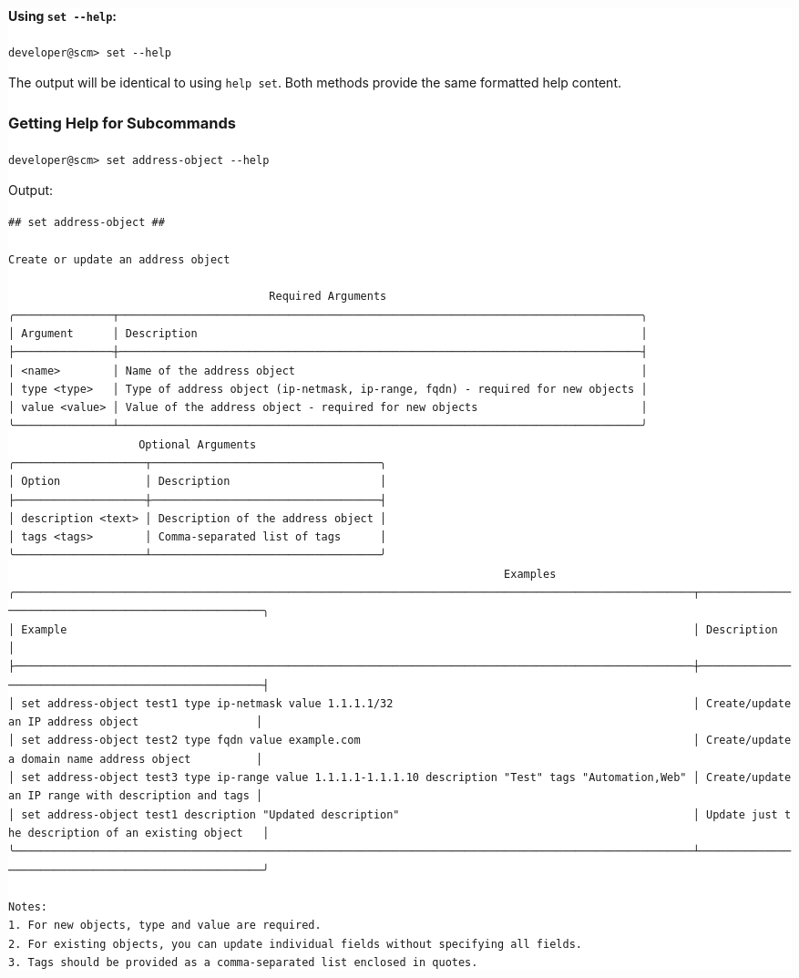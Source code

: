 #### Using `set --help`:

```
developer@scm> set --help
```

The output will be identical to using `help set`. Both methods provide the same formatted help content.

### Getting Help for Subcommands 

```
developer@scm> set address-object --help
```

Output:
```
## set address-object ##

Create or update an address object

                                        Required Arguments
╭───────────────┬────────────────────────────────────────────────────────────────────────────────╮
│ Argument      │ Description                                                                    │
├───────────────┼────────────────────────────────────────────────────────────────────────────────┤
│ <name>        │ Name of the address object                                                     │
│ type <type>   │ Type of address object (ip-netmask, ip-range, fqdn) - required for new objects │
│ value <value> │ Value of the address object - required for new objects                         │
╰───────────────┴────────────────────────────────────────────────────────────────────────────────╯
                    Optional Arguments
╭────────────────────┬───────────────────────────────────╮
│ Option             │ Description                       │
├────────────────────┼───────────────────────────────────┤
│ description <text> │ Description of the address object │
│ tags <tags>        │ Comma-separated list of tags      │
╰────────────────────┴───────────────────────────────────╯
                                                                            Examples
╭────────────────────────────────────────────────────────────────────────────────────────────────────────┬─────────────────────────────────────────────────────╮
│ Example                                                                                                │ Description                                         │
├────────────────────────────────────────────────────────────────────────────────────────────────────────┼─────────────────────────────────────────────────────┤
│ set address-object test1 type ip-netmask value 1.1.1.1/32                                              │ Create/update an IP address object                  │
│ set address-object test2 type fqdn value example.com                                                   │ Create/update a domain name address object          │
│ set address-object test3 type ip-range value 1.1.1.1-1.1.1.10 description "Test" tags "Automation,Web" │ Create/update an IP range with description and tags │
│ set address-object test1 description "Updated description"                                             │ Update just the description of an existing object   │
╰────────────────────────────────────────────────────────────────────────────────────────────────────────┴─────────────────────────────────────────────────────╯

Notes:
1. For new objects, type and value are required.
2. For existing objects, you can update individual fields without specifying all fields.
3. Tags should be provided as a comma-separated list enclosed in quotes.
```
